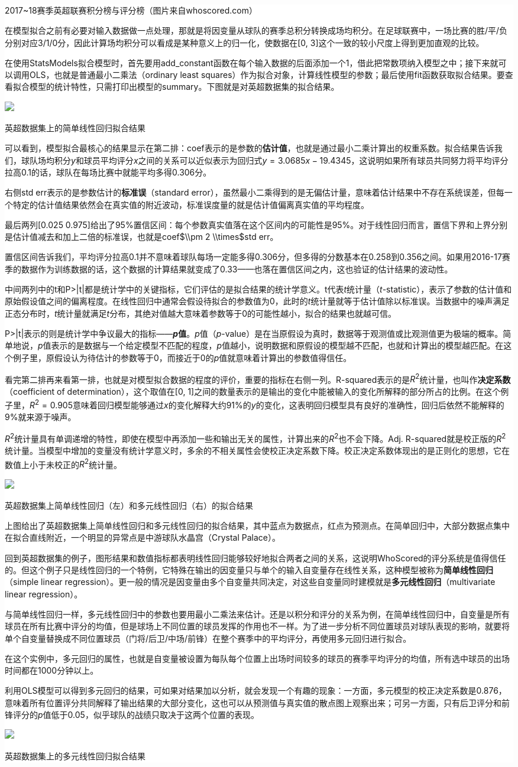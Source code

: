 2017~18赛季英超联赛积分榜与评分榜（图片来自whoscored.com）

在模型拟合之前有必要对输入数据做一点处理，那就是将因变量从球队的赛季总积分转换成场均积分。在足球联赛中，一场比赛的胜/平/负分别对应3/1/0分，因此计算场均积分可以看成是某种意义上的归一化，使数据在\[0, 3\]这个一致的较小尺度上得到更加直观的比较。

在使用StatsModels拟合模型时，首先要用add\_constant函数在每个输入数据的后面添加一个1，借此把常数项纳入模型之中；接下来就可以调用OLS，也就是普通最小二乘法（ordinary least squares）作为拟合对象，计算线性模型的参数；最后使用fit函数获取拟合结果。要查看拟合模型的统计特性，只需打印出模型的summary。下图就是对英超数据集的拟合结果。

![](https://static001.geekbang.org/resource/image/05/15/05fcc9f44fa1cde4249c081b87aaaa15.png)

英超数据集上的简单线性回归拟合结果

可以看到，模型拟合最核心的结果显示在第二排：coef表示的是参数的**估计值**，也就是通过最小二乘计算出的权重系数。拟合结果告诉我们，球队场均积分$y$和球员平均评分$x$之间的关系可以近似表示为回归式$y = 3.0685x - 19.4345$，这说明如果所有球员共同努力将平均评分拉高0.1的话，球队在每场比赛中就能平均多得0.306分。

右侧std err表示的是参数估计的**标准误**（standard error），虽然最小二乘得到的是无偏估计量，意味着估计结果中不存在系统误差，但每一个特定的估计值结果依然会在真实值的附近波动，标准误度量的就是估计值偏离真实值的平均程度。

最后两列\[0.025 0.975\]给出了95%置信区间：每个参数真实值落在这个区间内的可能性是95%。对于线性回归而言，置信下界和上界分别是估计值减去和加上二倍的标准误，也就是coef$\\pm 2 \\times$std err。

置信区间告诉我们，平均评分拉高0.1并不意味着球队每场一定能多得0.306分，但多得的分数基本在0.258到0.356之间。如果用2016-17赛季的数据作为训练数据的话，这个数据的计算结果就变成了0.33——也落在置信区间之内，这也验证的估计结果的波动性。

中间两列中的t和P>|t|都是统计学中的关键指标，它们评估的是拟合结果的统计学意义。t代表$t$统计量（$t$-statistic），表示了参数的估计值和原始假设值之间的偏离程度。在线性回归中通常会假设待拟合的参数值为0，此时的$t$统计量就等于估计值除以标准误。当数据中的噪声满足正态分布时，$t$统计量就满足$t$分布，其绝对值越大意味着参数等于0的可能性越小，拟合的结果也就越可信。

P>|t|表示的则是统计学中争议最大的指标——**$p$值**。$p$值（$p$-value）是在当原假设为真时，数据等于观测值或比观测值更为极端的概率。简单地说，$p$值表示的是数据与一个给定模型不匹配的程度，$p$值越小，说明数据和原假设的模型越不匹配，也就和计算出的模型越匹配。在这个例子里，原假设认为待估计的参数等于0，而接近于0的$p$值就意味着计算出的参数值得信任。

看完第二排再来看第一排，也就是对模型拟合数据的程度的评价，重要的指标在右侧一列。R-squared表示的是$R ^ 2$统计量，也叫作**决定系数**（coefficient of determination），这个取值在\[0, 1\]之间的数量表示的是输出的变化中能被输入的变化所解释的部分所占的比例。在这个例子里，$R ^ 2 = 0.905$意味着回归模型能够通过$x$的变化解释大约91%的$y$的变化，这表明回归模型具有良好的准确性，回归后依然不能解释的9%就来源于噪声。

$R ^ 2$统计量具有单调递增的特性，即使在模型中再添加一些和输出无关的属性，计算出来的$R ^ 2$也不会下降。Adj. R-squared就是校正版的$R ^ 2$统计量。当模型中增加的变量没有统计学意义时，多余的不相关属性会使校正决定系数下降。校正决定系数体现出的是正则化的思想，它在数值上小于未校正的$R ^ 2$统计量。

﻿![](https://static001.geekbang.org/resource/image/f1/12/f10dbfe18075c3370780c079b3e4da12.png)

英超数据集上简单线性回归（左）和多元线性回归（右）的拟合结果

上图给出了英超数据集上简单线性回归和多元线性回归的拟合结果，其中蓝点为数据点，红点为预测点。在简单回归中，大部分数据点集中在拟合直线附近，一个明显的异常点是中游球队水晶宫（Crystal Palace）。

回到英超数据集的例子，图形结果和数值指标都表明线性回归能够较好地拟合两者之间的关系，这说明WhoScored的评分系统是值得信任的。但这个例子只是线性回归的一个特例，它特殊在输出的因变量只与单个的输入自变量存在线性关系，这种模型被称为**简单线性回归**（simple linear regression）。更一般的情况是因变量由多个自变量共同决定，对这些自变量同时建模就是**多元线性回归**（multivariate linear regression）。

与简单线性回归一样，多元线性回归中的参数也要用最小二乘法来估计。还是以积分和评分的关系为例，在简单线性回归中，自变量是所有球员在所有比赛中评分的均值，但是球场上不同位置的球员发挥的作用也不一样。为了进一步分析不同位置球员对球队表现的影响，就要将单个自变量替换成不同位置球员（门将/后卫/中场/前锋）在整个赛季中的平均评分，再使用多元回归进行拟合。

在这个实例中，多元回归的属性，也就是自变量被设置为每队每个位置上出场时间较多的球员的赛季平均评分的均值，所有选中球员的出场时间都在1000分钟以上。

利用OLS模型可以得到多元回归的结果，可如果对结果加以分析，就会发现一个有趣的现象：一方面，多元模型的校正决定系数是0.876，意味着所有位置评分共同解释了输出结果的大部分变化，这也可以从预测值与真实值的散点图上观察出来；可另一方面，只有后卫评分和前锋评分的$p$值低于0.05，似乎球队的战绩只取决于这两个位置的表现。

﻿![](https://static001.geekbang.org/resource/image/3e/3f/3eac1545011c74a9d2f0b4bbff61383f.png)

英超数据集上的多元线性回归拟合结果
